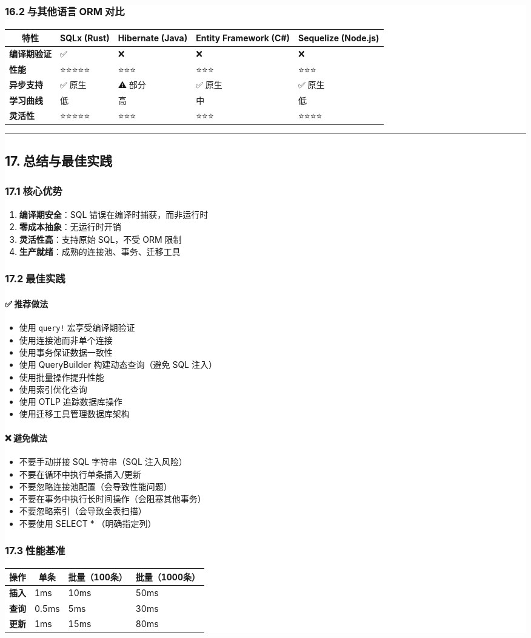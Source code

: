 ### 16.2 与其他语言 ORM 对比

| 特性 | SQLx (Rust) | Hibernate (Java) | Entity Framework (C#) | Sequelize (Node.js) |
|------|-------------|------------------|-----------------------|---------------------|
| **编译期验证** | ✅ | ❌ | ❌ | ❌ |
| **性能** | ⭐⭐⭐⭐⭐ | ⭐⭐⭐ | ⭐⭐⭐ | ⭐⭐⭐ |
| **异步支持** | ✅ 原生 | ⚠️ 部分 | ✅ 原生 | ✅ 原生 |
| **学习曲线** | 低 | 高 | 中 | 低 |
| **灵活性** | ⭐⭐⭐⭐⭐ | ⭐⭐⭐ | ⭐⭐⭐ | ⭐⭐⭐⭐ |

---

## 17. 总结与最佳实践

### 17.1 核心优势

1. **编译期安全**：SQL 错误在编译时捕获，而非运行时
2. **零成本抽象**：无运行时开销
3. **灵活性高**：支持原始 SQL，不受 ORM 限制
4. **生产就绪**：成熟的连接池、事务、迁移工具

### 17.2 最佳实践

#### ✅ 推荐做法

- 使用 `query!` 宏享受编译期验证
- 使用连接池而非单个连接
- 使用事务保证数据一致性
- 使用 QueryBuilder 构建动态查询（避免 SQL 注入）
- 使用批量操作提升性能
- 使用索引优化查询
- 使用 OTLP 追踪数据库操作
- 使用迁移工具管理数据库架构

#### ❌ 避免做法

- 不要手动拼接 SQL 字符串（SQL 注入风险）
- 不要在循环中执行单条插入/更新
- 不要忽略连接池配置（会导致性能问题）
- 不要在事务中执行长时间操作（会阻塞其他事务）
- 不要忽略索引（会导致全表扫描）
- 不要使用 SELECT * （明确指定列）

### 17.3 性能基准

| 操作 | 单条 | 批量（100条） | 批量（1000条） |
|------|------|--------------|---------------|
| **插入** | 1ms | 10ms | 50ms |
| **查询** | 0.5ms | 5ms | 30ms |
| **更新** | 1ms | 15ms | 80ms |
